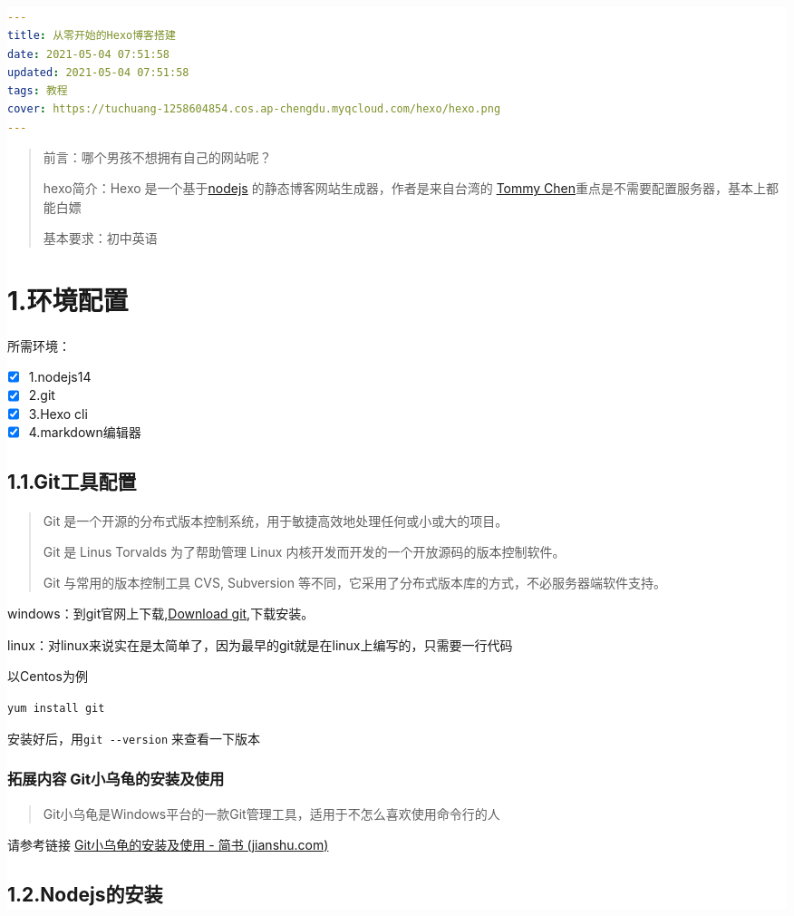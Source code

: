 ```yaml
---
title: 从零开始的Hexo博客搭建
date: 2021-05-04 07:51:58
updated: 2021-05-04 07:51:58
tags: 教程
cover: https://tuchuang-1258604854.cos.ap-chengdu.myqcloud.com/hexo/hexo.png
---
```


> 前言：哪个男孩不想拥有自己的网站呢？
>
> hexo简介：Hexo 是一个基于[nodejs](http://www.oschina.net/p/nodejs) 的静态博客网站生成器，作者是来自台湾的 [Tommy Chen](http://mailto:tommy351@gmail.com/)重点是不需要配置服务器，基本上都能白嫖
>
> 基本要求：初中英语

# 1.环境配置

所需环境：

- [x] 1.nodejs14
- [x] 2.git
- [x] 3.Hexo cli
- [x] 4.markdown编辑器

## 1.1.Git工具配置

> Git 是一个开源的分布式版本控制系统，用于敏捷高效地处理任何或小或大的项目。
>
> Git 是 Linus Torvalds 为了帮助管理 Linux 内核开发而开发的一个开放源码的版本控制软件。
>
> Git 与常用的版本控制工具 CVS, Subversion 等不同，它采用了分布式版本库的方式，不必服务器端软件支持。

windows：到git官网上下载,[Download git](https://gitforwindows.org/),下载安装。

linux：对linux来说实在是太简单了，因为最早的git就是在linux上编写的，只需要一行代码

以Centos为例

```shell
yum install git
```

安装好后，用`git --version` 来查看一下版本

### 拓展内容 Git小乌龟的安装及使用

> Git小乌龟是Windows平台的一款Git管理工具，适用于不怎么喜欢使用命令行的人

请参考链接 [Git小乌龟的安装及使用 - 简书 (jianshu.com)](https://www.jianshu.com/p/33108325fc87)

## 1.2.Nodejs的安装

